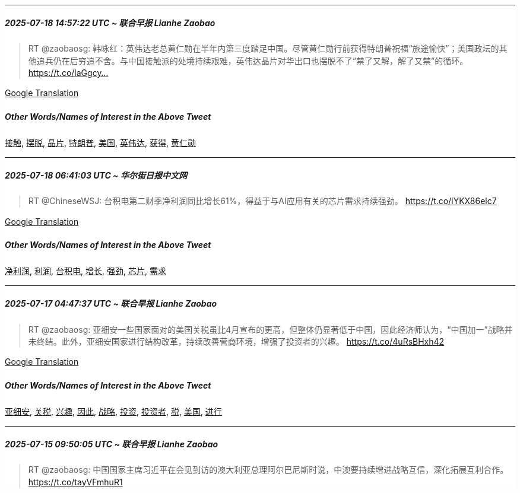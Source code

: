 ___
##### 2025-07-18 14:57:22 UTC ~ 联合早报 Lianhe Zaobao
> RT @zaobaosg: 韩咏红：英伟达老总黄仁勋在半年内第三度踏足中国。尽管黄仁勋行前获得特朗普祝福“旅途愉快”；美国政坛的其他追兵仍在后穷追不舍。与中国接触派的处境持续艰难，英伟达晶片对华出口也摆脱不了“禁了又解，解了又禁”的循环。 https://t.co/laGgcy…

[Google Translation](https://translate.google.com/?hi=en&tab=TT&sl=zh-CN&tl=en&op=translate&text=RT+%40zaobaosg%3A+%E9%9F%A9%E5%92%8F%E7%BA%A2%EF%BC%9A%E8%8B%B1%E4%BC%9F%E8%BE%BE%E8%80%81%E6%80%BB%E9%BB%84%E4%BB%81%E5%8B%8B%E5%9C%A8%E5%8D%8A%E5%B9%B4%E5%86%85%E7%AC%AC%E4%B8%89%E5%BA%A6%E8%B8%8F%E8%B6%B3%E4%B8%AD%E5%9B%BD%E3%80%82%E5%B0%BD%E7%AE%A1%E9%BB%84%E4%BB%81%E5%8B%8B%E8%A1%8C%E5%89%8D%E8%8E%B7%E5%BE%97%E7%89%B9%E6%9C%97%E6%99%AE%E7%A5%9D%E7%A6%8F%E2%80%9C%E6%97%85%E9%80%94%E6%84%89%E5%BF%AB%E2%80%9D%EF%BC%9B%E7%BE%8E%E5%9B%BD%E6%94%BF%E5%9D%9B%E7%9A%84%E5%85%B6%E4%BB%96%E8%BF%BD%E5%85%B5%E4%BB%8D%E5%9C%A8%E5%90%8E%E7%A9%B7%E8%BF%BD%E4%B8%8D%E8%88%8D%E3%80%82%E4%B8%8E%E4%B8%AD%E5%9B%BD%E6%8E%A5%E8%A7%A6%E6%B4%BE%E7%9A%84%E5%A4%84%E5%A2%83%E6%8C%81%E7%BB%AD%E8%89%B0%E9%9A%BE%EF%BC%8C%E8%8B%B1%E4%BC%9F%E8%BE%BE%E6%99%B6%E7%89%87%E5%AF%B9%E5%8D%8E%E5%87%BA%E5%8F%A3%E4%B9%9F%E6%91%86%E8%84%B1%E4%B8%8D%E4%BA%86%E2%80%9C%E7%A6%81%E4%BA%86%E5%8F%88%E8%A7%A3%EF%BC%8C%E8%A7%A3%E4%BA%86%E5%8F%88%E7%A6%81%E2%80%9D%E7%9A%84%E5%BE%AA%E7%8E%AF%E3%80%82+https%3A%2F%2Ft.co%2FlaGgcy%E2%80%A6)
##### Other Words/Names of Interest in the Above Tweet
[接触](接触.md), [摆脱](摆脱.md), [晶片](晶片.md), [特朗普](特朗普.md), [美国](美国.md), [英伟达](英伟达.md), [获得](获得.md), [黄仁勋](黄仁勋.md)
___
##### 2025-07-18 06:41:03 UTC ~ 华尔街日报中文网
> RT @ChineseWSJ: 台积电第二财季净利润同比增长61%，得益于与AI应用有关的芯片需求持续强劲。 https://t.co/iYKX86elc7

[Google Translation](https://translate.google.com/?hi=en&tab=TT&sl=zh-CN&tl=en&op=translate&text=RT+%40ChineseWSJ%3A+%E5%8F%B0%E7%A7%AF%E7%94%B5%E7%AC%AC%E4%BA%8C%E8%B4%A2%E5%AD%A3%E5%87%80%E5%88%A9%E6%B6%A6%E5%90%8C%E6%AF%94%E5%A2%9E%E9%95%BF61%25%EF%BC%8C%E5%BE%97%E7%9B%8A%E4%BA%8E%E4%B8%8EAI%E5%BA%94%E7%94%A8%E6%9C%89%E5%85%B3%E7%9A%84%E8%8A%AF%E7%89%87%E9%9C%80%E6%B1%82%E6%8C%81%E7%BB%AD%E5%BC%BA%E5%8A%B2%E3%80%82+https%3A%2F%2Ft.co%2FiYKX86elc7)
##### Other Words/Names of Interest in the Above Tweet
[净利润](净利润.md), [利润](利润.md), [台积电](台积电.md), [增长](增长.md), [强劲](强劲.md), [芯片](芯片.md), [需求](需求.md)
___
##### 2025-07-17 04:47:37 UTC ~ 联合早报 Lianhe Zaobao
> RT @zaobaosg: 亚细安一些国家面对的美国关税虽比4月宣布的更高，但整体仍显著低于中国，因此经济师认为，“中国加一”战略并未终结。此外，亚细安国家进行结构改革，持续改善营商环境，增强了投资者的兴趣。 https://t.co/4uRsBHxh42

[Google Translation](https://translate.google.com/?hi=en&tab=TT&sl=zh-CN&tl=en&op=translate&text=RT+%40zaobaosg%3A+%E4%BA%9A%E7%BB%86%E5%AE%89%E4%B8%80%E4%BA%9B%E5%9B%BD%E5%AE%B6%E9%9D%A2%E5%AF%B9%E7%9A%84%E7%BE%8E%E5%9B%BD%E5%85%B3%E7%A8%8E%E8%99%BD%E6%AF%944%E6%9C%88%E5%AE%A3%E5%B8%83%E7%9A%84%E6%9B%B4%E9%AB%98%EF%BC%8C%E4%BD%86%E6%95%B4%E4%BD%93%E4%BB%8D%E6%98%BE%E8%91%97%E4%BD%8E%E4%BA%8E%E4%B8%AD%E5%9B%BD%EF%BC%8C%E5%9B%A0%E6%AD%A4%E7%BB%8F%E6%B5%8E%E5%B8%88%E8%AE%A4%E4%B8%BA%EF%BC%8C%E2%80%9C%E4%B8%AD%E5%9B%BD%E5%8A%A0%E4%B8%80%E2%80%9D%E6%88%98%E7%95%A5%E5%B9%B6%E6%9C%AA%E7%BB%88%E7%BB%93%E3%80%82%E6%AD%A4%E5%A4%96%EF%BC%8C%E4%BA%9A%E7%BB%86%E5%AE%89%E5%9B%BD%E5%AE%B6%E8%BF%9B%E8%A1%8C%E7%BB%93%E6%9E%84%E6%94%B9%E9%9D%A9%EF%BC%8C%E6%8C%81%E7%BB%AD%E6%94%B9%E5%96%84%E8%90%A5%E5%95%86%E7%8E%AF%E5%A2%83%EF%BC%8C%E5%A2%9E%E5%BC%BA%E4%BA%86%E6%8A%95%E8%B5%84%E8%80%85%E7%9A%84%E5%85%B4%E8%B6%A3%E3%80%82+https%3A%2F%2Ft.co%2F4uRsBHxh42)
##### Other Words/Names of Interest in the Above Tweet
[亚细安](亚细安.md), [关税](关税.md), [兴趣](兴趣.md), [因此](因此.md), [战略](战略.md), [投资](投资.md), [投资者](投资者.md), [税](税.md), [美国](美国.md), [进行](进行.md)
___
##### 2025-07-15 09:50:05 UTC ~ 联合早报 Lianhe Zaobao
> RT @zaobaosg: 中国国家主席习近平在会见到访的澳大利亚总理阿尔巴尼斯时说，中澳要持续增进战略互信，深化拓展互利合作。 https://t.co/tayVFmhuR1
